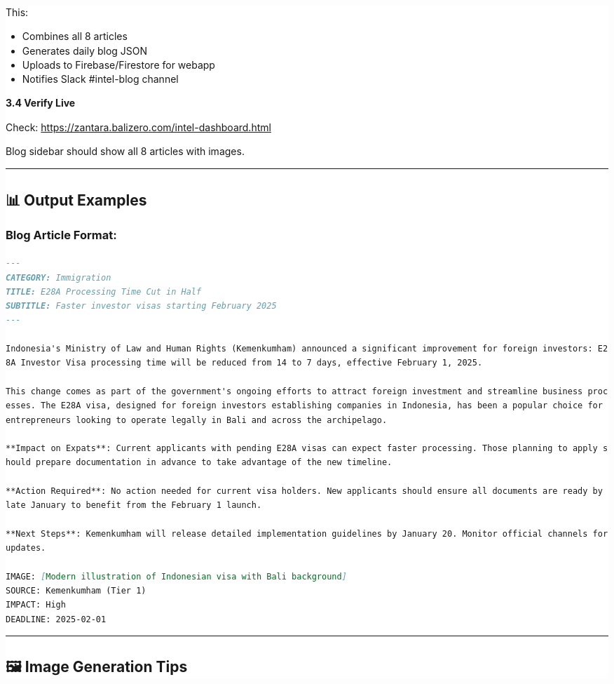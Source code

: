 This:
- Combines all 8 articles
- Generates daily blog JSON
- Uploads to Firebase/Firestore for webapp
- Notifies Slack #intel-blog channel

**3.4 Verify Live**

Check: https://zantara.balizero.com/intel-dashboard.html

Blog sidebar should show all 8 articles with images.

---

## 📊 Output Examples

### **Blog Article Format**:

```markdown
---
CATEGORY: Immigration
TITLE: E28A Processing Time Cut in Half
SUBTITLE: Faster investor visas starting February 2025
---

Indonesia's Ministry of Law and Human Rights (Kemenkumham) announced a significant improvement for foreign investors: E28A Investor Visa processing time will be reduced from 14 to 7 days, effective February 1, 2025.

This change comes as part of the government's ongoing efforts to attract foreign investment and streamline business processes. The E28A visa, designed for foreign investors establishing companies in Indonesia, has been a popular choice for entrepreneurs looking to operate legally in Bali and across the archipelago.

**Impact on Expats**: Current applicants with pending E28A visas can expect faster processing. Those planning to apply should prepare documentation in advance to take advantage of the new timeline.

**Action Required**: No action needed for current visa holders. New applicants should ensure all documents are ready by late January to benefit from the February 1 launch.

**Next Steps**: Kemenkumham will release detailed implementation guidelines by January 20. Monitor official channels for updates.

IMAGE: [Modern illustration of Indonesian visa with Bali background]
SOURCE: Kemenkumham (Tier 1)
IMPACT: High
DEADLINE: 2025-02-01
```

---

## 🖼️ Image Generation Tips
